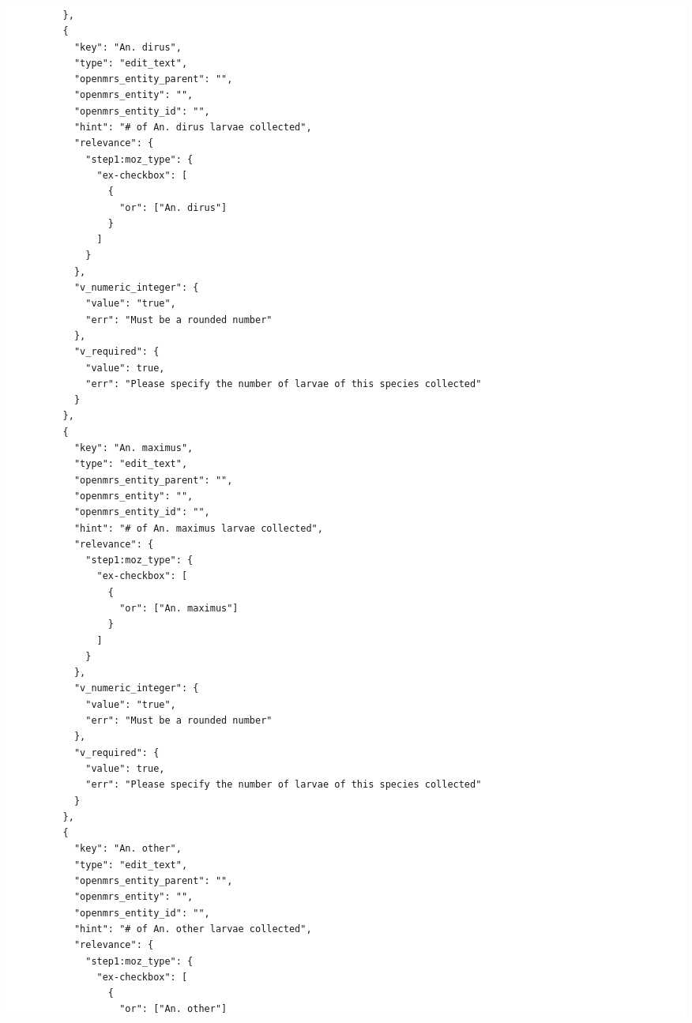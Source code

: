 ```
          },
          {
            "key": "An. dirus",
            "type": "edit_text",
            "openmrs_entity_parent": "",
            "openmrs_entity": "",
            "openmrs_entity_id": "",
            "hint": "# of An. dirus larvae collected",
            "relevance": {
              "step1:moz_type": {
                "ex-checkbox": [
                  {
                    "or": ["An. dirus"]
                  }
                ]
              }
            },
            "v_numeric_integer": {
              "value": "true",
              "err": "Must be a rounded number"
            },
            "v_required": {
              "value": true,
              "err": "Please specify the number of larvae of this species collected"
            }
          },
          {
            "key": "An. maximus",
            "type": "edit_text",
            "openmrs_entity_parent": "",
            "openmrs_entity": "",
            "openmrs_entity_id": "",
            "hint": "# of An. maximus larvae collected",
            "relevance": {
              "step1:moz_type": {
                "ex-checkbox": [
                  {
                    "or": ["An. maximus"]
                  }
                ]
              }
            },
            "v_numeric_integer": {
              "value": "true",
              "err": "Must be a rounded number"
            },
            "v_required": {
              "value": true,
              "err": "Please specify the number of larvae of this species collected"
            }
          },
          {
            "key": "An. other",
            "type": "edit_text",
            "openmrs_entity_parent": "",
            "openmrs_entity": "",
            "openmrs_entity_id": "",
            "hint": "# of An. other larvae collected",
            "relevance": {
              "step1:moz_type": {
                "ex-checkbox": [
                  {
                    "or": ["An. other"]
```